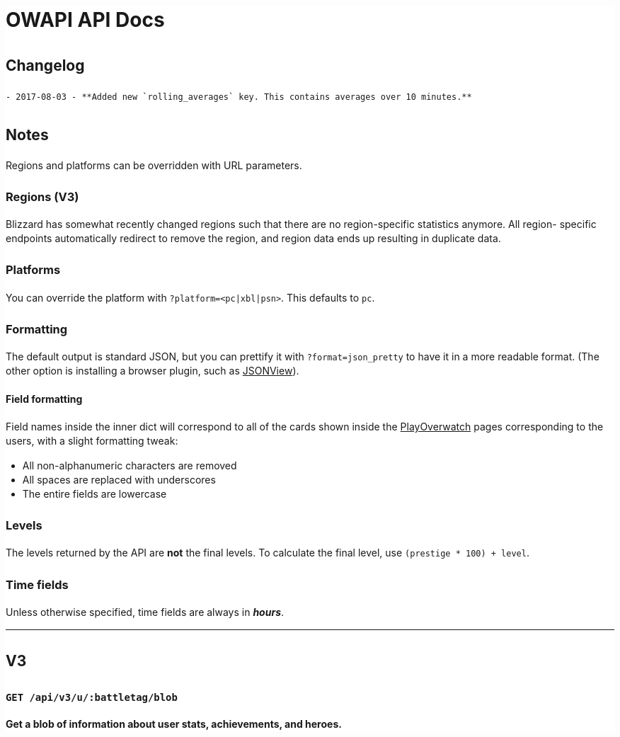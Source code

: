 # OWAPI API Docs

## Changelog

    - 2017-08-03 - **Added new `rolling_averages` key. This contains averages over 10 minutes.**

## Notes

Regions and platforms can be overridden with URL parameters.

### Regions (V3)

Blizzard has somewhat recently changed regions such that there are no region-specific statistics anymore. All region-
specific endpoints automatically redirect to remove the region, and region data ends up resulting in duplicate data.

### Platforms

You can override the platform with `?platform=<pc|xbl|psn>`. This defaults to `pc`.

### Formatting

The default output is standard JSON, but you can prettify it with `?format=json_pretty` to have it
in a more readable format. (The other option is installing a browser plugin, such as
[JSONView](https://jsonview.com/)).

#### Field formatting

Field names inside the inner dict will correspond to all of the cards shown inside the
[PlayOverwatch](https://playoverwatch.com/en-us/career/pc/Downy-2877) pages corresponding to
the users, with a slight formatting tweak:

 - All non-alphanumeric characters are removed
 - All spaces are replaced with underscores
 - The entire fields are lowercase

### Levels

The levels returned by the API are **not** the final levels. To calculate the final level,
use `(prestige * 100) + level`.

### Time fields

Unless otherwise specified, time fields are always in ***hours***.

---

## V3

### `GET /api/v3/u/:battletag/blob`
**Get a blob of information about user stats, achievements, and heroes.**
